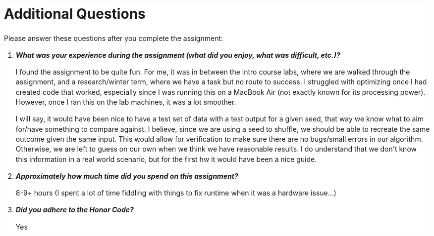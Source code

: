 # Additional Questions

Please answer these questions after you complete the assignment:

1. ***What was your experience during the assignment (what did you enjoy, what was difficult, etc.)?***

    I found the assignment to be quite fun. For me, it was in between the intro course labs, where we are walked through the assignment, and a research/winter term, where we have a task but no route to success. I struggled with optimizing once I had created code that worked, especially since I was running this on a MacBook Air (not exactly known for its processing power). However, once I ran this on the lab machines, it was a lot smoother.
    
    I will say, it would have been nice to have a test set of data with a test output for a given seed, that way we know what to aim for/have something to compare against. I believe, since we are using a seed to shuffle, we should be able to recreate the same outcome given the same input. This would allow for verification to make sure there are no bugs/small errors in our algorithm. Otherwise, we are left to guess on our own when we think we have reasonable results. I do understand that we don't know this information in a real world scenario, but for the first hw it would have been a nice guide.

2. ***Approximately how much time did you spend on this assignment?***
    
    8-9+ hours (I spent a lot of time fiddling with things to fix runtime when it was a hardware issue...)

3. ***Did you adhere to the Honor Code?***

    Yes
